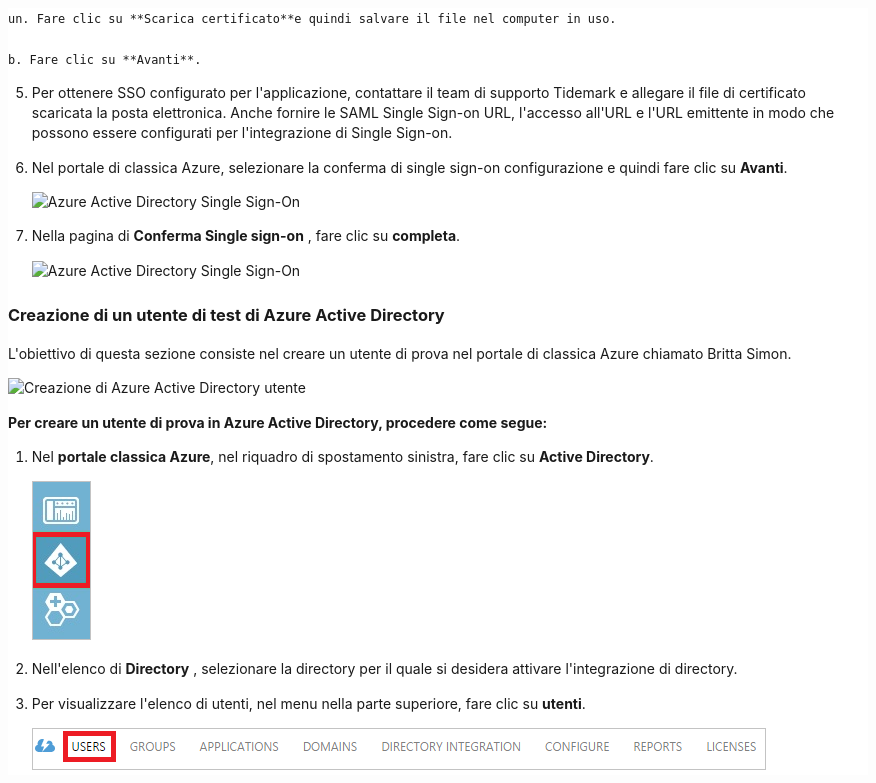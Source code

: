     un. Fare clic su **Scarica certificato**e quindi salvare il file nel computer in uso.

    b. Fare clic su **Avanti**.


5. Per ottenere SSO configurato per l'applicazione, contattare il team di supporto Tidemark e allegare il file di certificato scaricata la posta elettronica. Anche fornire le SAML Single Sign-on URL, l'accesso all'URL e l'URL emittente in modo che possono essere configurati per l'integrazione di Single Sign-on.



6. Nel portale di classica Azure, selezionare la conferma di single sign-on configurazione e quindi fare clic su **Avanti**.

    ![Azure Active Directory Single Sign-On][10]

7. Nella pagina di **Conferma Single sign-on** , fare clic su **completa**.  

    ![Azure Active Directory Single Sign-On][11]




### <a name="creating-an-azure-ad-test-user"></a>Creazione di un utente di test di Azure Active Directory
L'obiettivo di questa sezione consiste nel creare un utente di prova nel portale di classica Azure chiamato Britta Simon.



![Creazione di Azure Active Directory utente][20]

**Per creare un utente di prova in Azure Active Directory, procedere come segue:**

1. Nel **portale classica Azure**, nel riquadro di spostamento sinistra, fare clic su **Active Directory**.

    ![Creazione di un utente di test di Azure Active Directory](./media/active-directory-saas-tidemark-tutorial/create_aaduser_09.png) 

2. Nell'elenco di **Directory** , selezionare la directory per il quale si desidera attivare l'integrazione di directory.

3. Per visualizzare l'elenco di utenti, nel menu nella parte superiore, fare clic su **utenti**.

    ![Creazione di un utente di test di Azure Active Directory](./media/active-directory-saas-tidemark-tutorial/create_aaduser_03.png) 


[1]: ./media/active-directory-saas-tidemark-tutorial/tutorial_general_01.png
[2]: ./media/active-directory-saas-tidemark-tutorial/tutorial_general_02.png
[3]: ./media/active-directory-saas-tidemark-tutorial/tutorial_general_03.png
[4]: ./media/active-directory-saas-tidemark-tutorial/tutorial_general_04.png
[6]: ./media/active-directory-saas-tidemark-tutorial/tutorial_general_05.png
[10]: ./media/active-directory-saas-tidemark-tutorial/tutorial_general_06.png
[11]: ./media/active-directory-saas-tidemark-tutorial/tutorial_general_07.png
[20]: ./media/active-directory-saas-tidemark-tutorial/tutorial_general_100.png
[200]: ./media/active-directory-saas-tidemark-tutorial/tutorial_general_200.png
[201]: ./media/active-directory-saas-tidemark-tutorial/tutorial_general_201.png
[203]: ./media/active-directory-saas-tidemark-tutorial/tutorial_general_203.png
[204]: ./media/active-directory-saas-tidemark-tutorial/tutorial_general_204.png
[205]: ./media/active-directory-saas-tidemark-tutorial/tutorial_general_205.png
